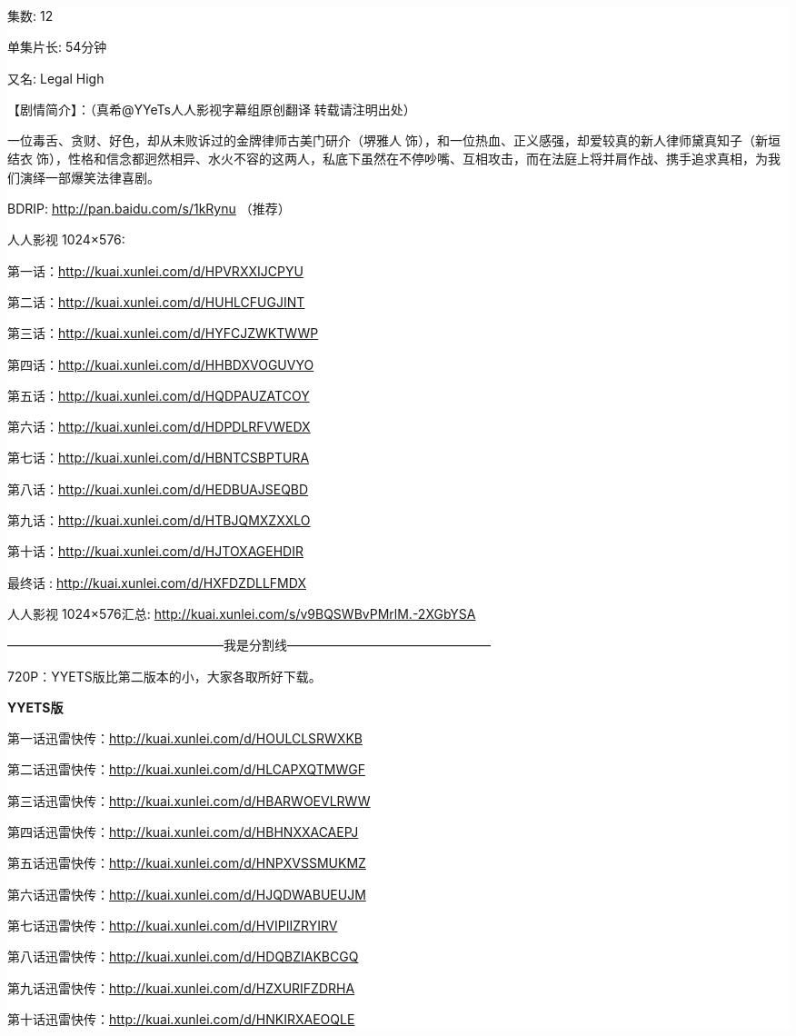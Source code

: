 集数: 12

单集片长: 54分钟

又名: Legal High

【剧情简介】：（真希@YYeTs人人影视字幕组原创翻译 转载请注明出处）

一位毒舌、贪财、好色，却从未败诉过的金牌律师古美门研介（堺雅人 饰），和一位热血、正义感强，却爱较真的新人律师黛真知子（新垣结衣 饰），性格和信念都迥然相异、水火不容的这两人，私底下虽然在不停吵嘴、互相攻击，而在法庭上将并肩作战、携手追求真相，为我们演绎一部爆笑法律喜剧。

BDRIP: <http://pan.baidu.com/s/1kRynu> （推荐）

人人影视 1024×576:

第一话：<http://kuai.xunlei.com/d/HPVRXXIJCPYU>

第二话：<http://kuai.xunlei.com/d/HUHLCFUGJINT>

第三话：<http://kuai.xunlei.com/d/HYFCJZWKTWWP>

第四话：<http://kuai.xunlei.com/d/HHBDXVOGUVYO>

第五话：<http://kuai.xunlei.com/d/HQDPAUZATCOY>

第六话：<http://kuai.xunlei.com/d/HDPDLRFVWEDX>

第七话：<http://kuai.xunlei.com/d/HBNTCSBPTURA>

第八话：<http://kuai.xunlei.com/d/HEDBUAJSEQBD>

第九话：<http://kuai.xunlei.com/d/HTBJQMXZXXLO>

第十话：<http://kuai.xunlei.com/d/HJTOXAGEHDIR>

最终话 : <http://kuai.xunlei.com/d/HXFDZDLLFMDX>

人人影视 1024×576汇总: <http://kuai.xunlei.com/s/v9BQSWBvPMrlM.-2XGbYSA>

—————————————————我是分割线————————————————

720P：YYETS版比第二版本的小，大家各取所好下载。

**YYETS版**

第一话迅雷快传：<http://kuai.xunlei.com/d/HOULCLSRWXKB>

第二话迅雷快传：<http://kuai.xunlei.com/d/HLCAPXQTMWGF>

第三话迅雷快传：<http://kuai.xunlei.com/d/HBARWOEVLRWW>

第四话迅雷快传：<http://kuai.xunlei.com/d/HBHNXXACAEPJ>

第五话迅雷快传：<http://kuai.xunlei.com/d/HNPXVSSMUKMZ>

第六话迅雷快传：<http://kuai.xunlei.com/d/HJQDWABUEUJM>

第七话迅雷快传：<http://kuai.xunlei.com/d/HVIPIIZRYIRV>

第八话迅雷快传：<http://kuai.xunlei.com/d/HDQBZIAKBCGQ>

第九话迅雷快传：<http://kuai.xunlei.com/d/HZXURIFZDRHA>

第十话迅雷快传：<http://kuai.xunlei.com/d/HNKIRXAEOQLE>
